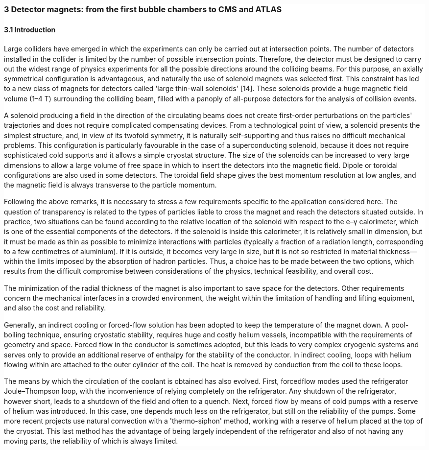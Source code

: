 ### **3 Detector magnets: from the first bubble chambers to CMS and ATLAS**

#### **3.1 Introduction**

Large colliders have emerged in which the experiments can only be carried out at intersection points. The number of detectors installed in the collider is limited by the number of possible intersection points. Therefore, the detector must be designed to carry out the widest range of physics experiments for all the possible directions around the colliding beams. For this purpose, an axially symmetrical configuration is advantageous, and naturally the use of solenoid magnets was selected first. This constraint has led to a new class of magnets for detectors called 'large thin-wall solenoids' [14]. These solenoids provide a huge magnetic field volume (1–4 T) surrounding the colliding beam, filled with a panoply of all-purpose detectors for the analysis of collision events.

A solenoid producing a field in the direction of the circulating beams does not create first-order perturbations on the particles' trajectories and does not require complicated compensating devices. From a technological point of view, a solenoid presents the simplest structure, and, in view of its twofold symmetry, it is naturally self-supporting and thus raises no difficult mechanical problems. This configuration is particularly favourable in the case of a superconducting solenoid, because it does not require sophisticated cold supports and it allows a simple cryostat structure. The size of the solenoids can be increased to very large dimensions to allow a large volume of free space in which to insert the detectors into the magnetic field. Dipole or toroidal configurations are also used in some detectors. The toroidal field shape gives the best momentum resolution at low angles, and the magnetic field is always transverse to the particle momentum.

Following the above remarks, it is necessary to stress a few requirements specific to the application considered here. The question of transparency is related to the types of particles liable to cross the magnet and reach the detectors situated outside. In practice, two situations can be found according to the relative location of the solenoid with respect to the e–γ calorimeter, which is one of the essential components of the detectors. If the solenoid is inside this calorimeter, it is relatively small in dimension, but it must be made as thin as possible to minimize interactions with particles (typically a fraction of a radiation length, corresponding to a few centimetres of aluminium). If it is outside, it becomes very large in size, but it is not so restricted in material thickness—within the limits imposed by the absorption of hadron particles. Thus, a choice has to be made between the two options, which results from the difficult compromise between considerations of the physics, technical feasibility, and overall cost.

The minimization of the radial thickness of the magnet is also important to save space for the detectors. Other requirements concern the mechanical interfaces in a crowded environment, the weight within the limitation of handling and lifting equipment, and also the cost and reliability.

Generally, an indirect cooling or forced-flow solution has been adopted to keep the temperature of the magnet down. A pool-boiling technique, ensuring cryostatic stability, requires huge and costly helium vessels, incompatible with the requirements of geometry and space. Forced flow in the conductor is sometimes adopted, but this leads to very complex cryogenic systems and serves only to provide an additional reserve of enthalpy for the stability of the conductor. In indirect cooling, loops with helium flowing within are attached to the outer cylinder of the coil. The heat is removed by conduction from the coil to these loops.

The means by which the circulation of the coolant is obtained has also evolved. First, forcedflow modes used the refrigerator Joule–Thompson loop, with the inconvenience of relying completely on the refrigerator. Any shutdown of the refrigerator, however short, leads to a shutdown of the field and often to a quench. Next, forced flow by means of cold pumps with a reserve of helium was introduced. In this case, one depends much less on the refrigerator, but still on the reliability of the pumps. Some more recent projects use natural convection with a 'thermo-siphon' method, working with a reserve of helium placed at the top of the cryostat. This last method has the advantage of being largely independent of the refrigerator and also of not having any moving parts, the reliability of which is always limited.
